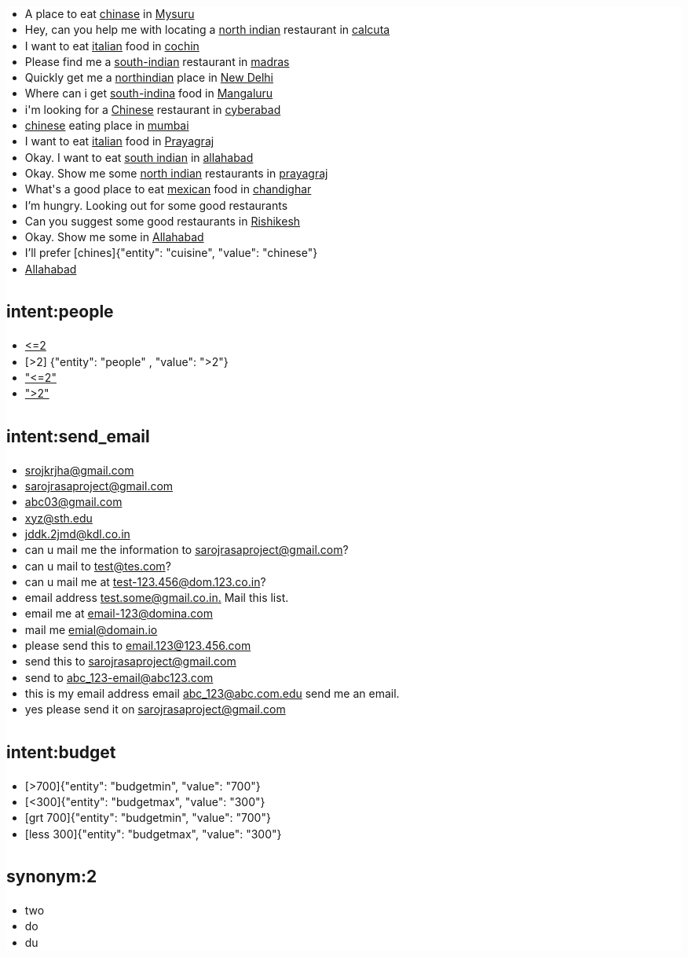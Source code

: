 - A place to eat [chinase](cuisine) in [Mysuru](location)
- Hey, can you help me with locating a [north indian](cuisine) restaurant in [calcuta](location)
- I want to eat [italian](cuisine) food in [cochin](location)
- Please find me a [south-indian](cuisine) restaurant in [madras](location)
- Quickly get me a [northindian](cuisine) place in [New Delhi](location)
- Where can i get [south-indina](cuisine) food in [Mangaluru](location)
- i'm looking for a [Chinese](cuisine) restaurant in [cyberabad](location)
- [chinese](cuisine) eating place in [mumbai](location)
- I want to eat [italian](cuisine) food in [Prayagraj](location)
- Okay. I want to eat [south indian](cuisine) in [allahabad](location)
- Okay. Show me some [north indian](cuisine) restaurants in [prayagraj](location)
- What's a good place to eat [mexican](cuisine) food in [chandighar](location)
- I’m hungry. Looking out for some good restaurants
- Can you suggest some good restaurants in [Rishikesh](location)
- Okay. Show me some in [Allahabad](location)
- I’ll prefer [chines]{"entity": "cuisine", "value": "chinese"}
- [Allahabad](location)

## intent:people
- [<=2](people)
- [>2] {"entity": "people" , "value": ">2"}
- ["<=2"](people)
- [">2"](people)

## intent:send_email
- [srojkrjha@gmail.com](email)
- [sarojrasaproject@gmail.com](email)
- [abc03@gmail.com](email)
- [xyz@sth.edu](email)
- [jddk.2jmd@kdl.co.in](email)
- can u mail me the information to [sarojrasaproject@gmail.com](email)?
- can u mail to [test@tes.com](email)?
- can u mail me at [test-123.456@dom.123.co.in](email)?
- email address  [test.some@gmail.co.in.](email) Mail this list.
- email me at [email-123@domina.com](email)
- mail me [emial@domain.io](email)
- please send this to [email.123@123.456.com](email)
- send this to [sarojrasaproject@gmail.com](email)
- send to [abc_123-email@abc123.com](email)
- this is my email address email [abc_123@abc.com.edu](email) send me an email.
- yes please send it on [sarojrasaproject@gmail.com](email)

## intent:budget
- [>700]{"entity": "budgetmin", "value": "700"}
- [<300]{"entity": "budgetmax", "value": "300"}
- [grt 700]{"entity": "budgetmin", "value": "700"}
- [less 300]{"entity": "budgetmax", "value": "300"}

## synonym:2
- two
- do
- du
